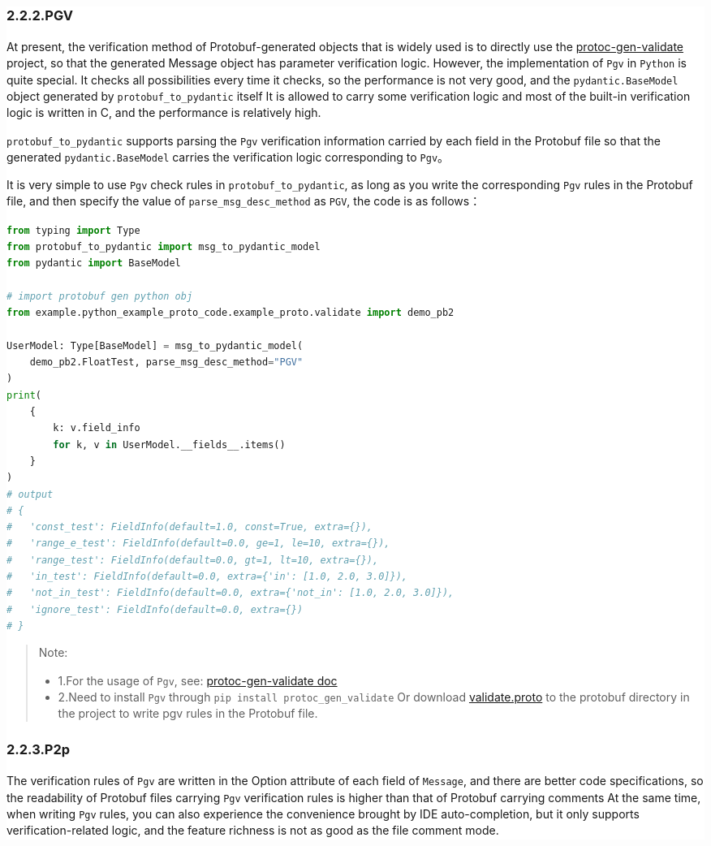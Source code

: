 ### 2.2.2.PGV
At present, the verification method of Protobuf-generated objects that is widely used is to directly use the [protoc-gen-validate](https://github.com/envoyproxy/protoc-gen-validate) project, so that the generated Message object has parameter verification logic.
However, the implementation of `Pgv` in `Python` is quite special. It checks all possibilities every time it checks, so the performance is not very good, and the `pydantic.BaseModel` object generated by `protobuf_to_pydantic` itself It is allowed to carry some verification logic and most of the built-in verification logic is written in C, and the performance is relatively high.

`protobuf_to_pydantic` supports parsing the `Pgv` verification information carried by each field in the Protobuf file so that the generated `pydantic.BaseModel` carries the verification logic corresponding to `Pgv`。

It is very simple to use `Pgv` check rules in `protobuf_to_pydantic`, as long as you write the corresponding `Pgv` rules in the Protobuf file, and then specify the value of `parse_msg_desc_method` as `PGV`, the code is as follows：
```Python
from typing import Type
from protobuf_to_pydantic import msg_to_pydantic_model
from pydantic import BaseModel

# import protobuf gen python obj
from example.python_example_proto_code.example_proto.validate import demo_pb2

UserModel: Type[BaseModel] = msg_to_pydantic_model(
    demo_pb2.FloatTest, parse_msg_desc_method="PGV"
)
print(
    {
        k: v.field_info
        for k, v in UserModel.__fields__.items()
    }
)
# output
# {
#   'const_test': FieldInfo(default=1.0, const=True, extra={}),
#   'range_e_test': FieldInfo(default=0.0, ge=1, le=10, extra={}),
#   'range_test': FieldInfo(default=0.0, gt=1, lt=10, extra={}),
#   'in_test': FieldInfo(default=0.0, extra={'in': [1.0, 2.0, 3.0]}),
#   'not_in_test': FieldInfo(default=0.0, extra={'not_in': [1.0, 2.0, 3.0]}),
#   'ignore_test': FieldInfo(default=0.0, extra={})
# }
```

> Note:
>  - 1.For the usage of `Pgv`, see: [protoc-gen-validate doc](https://github.com/envoyproxy/protoc-gen-validate/blob/main/README.md)
>  - 2.Need to install `Pgv` through `pip install protoc_gen_validate` Or download [validate.proto](https://github.com/so1n/protobuf_to_pydantic/blob/master/example/example_proto/common/validate.proto) to the protobuf directory in the project to write pgv rules in the Protobuf file.


### 2.2.3.P2p
The verification rules of `Pgv` are written in the Option attribute of each field of `Message`, and there are better code specifications, so the readability of Protobuf files carrying `Pgv` verification rules is higher than that of Protobuf carrying comments At the same time, when writing `Pgv` rules, you can also experience the convenience brought by IDE auto-completion, but it only supports verification-related logic, and the feature richness is not as good as the file comment mode.
